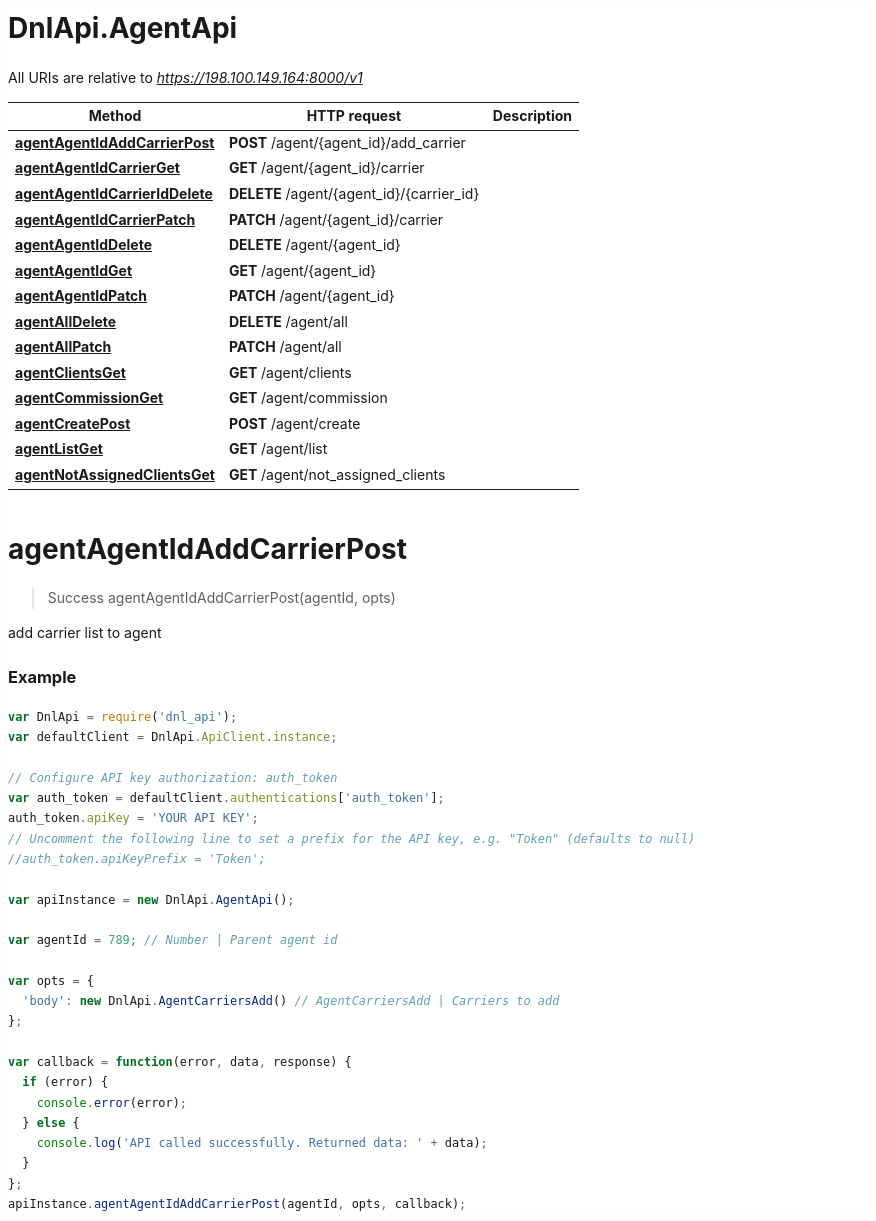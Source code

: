 # DnlApi.AgentApi

All URIs are relative to *https://198.100.149.164:8000/v1*

Method | HTTP request | Description
------------- | ------------- | -------------
[**agentAgentIdAddCarrierPost**](AgentApi.md#agentAgentIdAddCarrierPost) | **POST** /agent/{agent_id}/add_carrier | 
[**agentAgentIdCarrierGet**](AgentApi.md#agentAgentIdCarrierGet) | **GET** /agent/{agent_id}/carrier | 
[**agentAgentIdCarrierIdDelete**](AgentApi.md#agentAgentIdCarrierIdDelete) | **DELETE** /agent/{agent_id}/{carrier_id} | 
[**agentAgentIdCarrierPatch**](AgentApi.md#agentAgentIdCarrierPatch) | **PATCH** /agent/{agent_id}/carrier | 
[**agentAgentIdDelete**](AgentApi.md#agentAgentIdDelete) | **DELETE** /agent/{agent_id} | 
[**agentAgentIdGet**](AgentApi.md#agentAgentIdGet) | **GET** /agent/{agent_id} | 
[**agentAgentIdPatch**](AgentApi.md#agentAgentIdPatch) | **PATCH** /agent/{agent_id} | 
[**agentAllDelete**](AgentApi.md#agentAllDelete) | **DELETE** /agent/all | 
[**agentAllPatch**](AgentApi.md#agentAllPatch) | **PATCH** /agent/all | 
[**agentClientsGet**](AgentApi.md#agentClientsGet) | **GET** /agent/clients | 
[**agentCommissionGet**](AgentApi.md#agentCommissionGet) | **GET** /agent/commission | 
[**agentCreatePost**](AgentApi.md#agentCreatePost) | **POST** /agent/create | 
[**agentListGet**](AgentApi.md#agentListGet) | **GET** /agent/list | 
[**agentNotAssignedClientsGet**](AgentApi.md#agentNotAssignedClientsGet) | **GET** /agent/not_assigned_clients | 


<a name="agentAgentIdAddCarrierPost"></a>
# **agentAgentIdAddCarrierPost**
> Success agentAgentIdAddCarrierPost(agentId, opts)



add carrier list to agent

### Example
```javascript
var DnlApi = require('dnl_api');
var defaultClient = DnlApi.ApiClient.instance;

// Configure API key authorization: auth_token
var auth_token = defaultClient.authentications['auth_token'];
auth_token.apiKey = 'YOUR API KEY';
// Uncomment the following line to set a prefix for the API key, e.g. "Token" (defaults to null)
//auth_token.apiKeyPrefix = 'Token';

var apiInstance = new DnlApi.AgentApi();

var agentId = 789; // Number | Parent agent id

var opts = { 
  'body': new DnlApi.AgentCarriersAdd() // AgentCarriersAdd | Carriers to add
};

var callback = function(error, data, response) {
  if (error) {
    console.error(error);
  } else {
    console.log('API called successfully. Returned data: ' + data);
  }
};
apiInstance.agentAgentIdAddCarrierPost(agentId, opts, callback);
```
